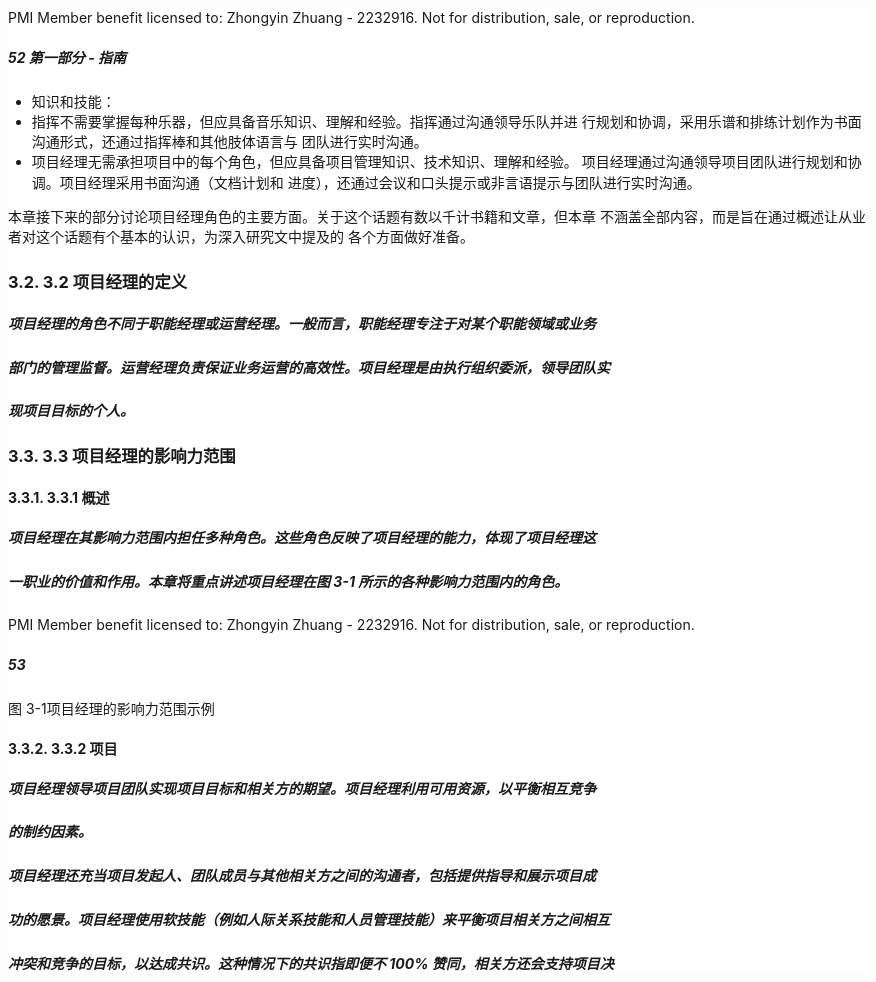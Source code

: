  
PMI Member benefit licensed to: Zhongyin Zhuang - 2232916. Not for distribution, sale, or reproduction.
 

##### 52 第一部分 - 指南

 
-  知识和技能：
- 指挥不需要掌握每种乐器，但应具备音乐知识、理解和经验。指挥通过沟通领导乐队并进
行规划和协调，采用乐谱和排练计划作为书面沟通形式，还通过指挥棒和其他肢体语言与
团队进行实时沟通。
- 项目经理无需承担项目中的每个角色，但应具备项目管理知识、技术知识、理解和经验。
项目经理通过沟通领导项目团队进行规划和协调。项目经理采用书面沟通（文档计划和
进度），还通过会议和口头提示或非言语提示与团队进行实时沟通。
 
 
本章接下来的部分讨论项目经理角色的主要方面。关于这个话题有数以千计书籍和文章，但本章
不涵盖全部内容，而是旨在通过概述让从业者对这个话题有个基本的认识，为深入研究文中提及的
各个方面做好准备。
 
###  3.2. <a name='3.2项目经理的定义'></a>3.2 项目经理的定义

##### 项目经理的角色不同于职能经理或运营经理。一般而言，职能经理专注于对某个职能领域或业务

##### 部门的管理监督。运营经理负责保证业务运营的高效性。项目经理是由执行组织委派，领导团队实

##### 现项目目标的个人。

###  3.3. <a name='3.3项目经理的影响力范围'></a>3.3 项目经理的影响力范围

####  3.3.1. <a name='3.3.1概述'></a>3.3.1 概述

##### 项目经理在其影响力范围内担任多种角色。这些角色反映了项目经理的能力，体现了项目经理这

##### 一职业的价值和作用。本章将重点讲述项目经理在图 3-1 所示的各种影响力范围内的角色。

 
PMI Member benefit licensed to: Zhongyin Zhuang - 2232916. Not for distribution, sale, or reproduction.
 

##### 53

 
图 3-1项目经理的影响力范围示例
 
####  3.3.2. <a name='3.3.2项目'></a>3.3.2 项目

##### 项目经理领导项目团队实现项目目标和相关方的期望。项目经理利用可用资源，以平衡相互竞争

##### 的制约因素。

##### 项目经理还充当项目发起人、团队成员与其他相关方之间的沟通者，包括提供指导和展示项目成

##### 功的愿景。项目经理使用软技能（例如人际关系技能和人员管理技能）来平衡项目相关方之间相互

##### 冲突和竞争的目标，以达成共识。这种情况下的共识指即便不 100% 赞同，相关方还会支持项目决

